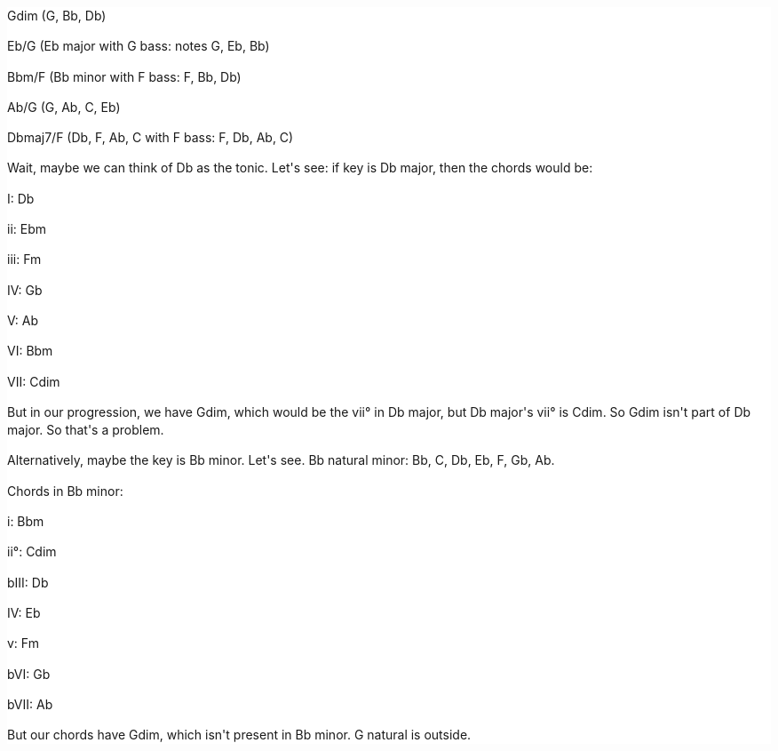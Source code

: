 Gdim (G, Bb, Db)

Eb/G (Eb major with G bass: notes G, Eb, Bb)

Bbm/F (Bb minor with F bass: F, Bb, Db)

Ab/G (G, Ab, C, Eb)

Dbmaj7/F (Db, F, Ab, C with F bass: F, Db, Ab, C)

Wait, maybe we can think of Db as the tonic. Let's see: if key is Db major, then the chords would be:

I: Db

ii: Ebm

iii: Fm

IV: Gb

V: Ab

VI: Bbm

VII: Cdim

But in our progression, we have Gdim, which would be the vii° in Db major, but Db major's vii° is Cdim. So Gdim isn't part of Db major. So that's a problem.

Alternatively, maybe the key is Bb minor. Let's see. Bb natural minor: Bb, C, Db, Eb, F, Gb, Ab.

Chords in Bb minor:

i: Bbm

ii°: Cdim

bIII: Db

IV: Eb

v: Fm

bVI: Gb

bVII: Ab

But our chords have Gdim, which isn't present in Bb minor. G natural is outside.

